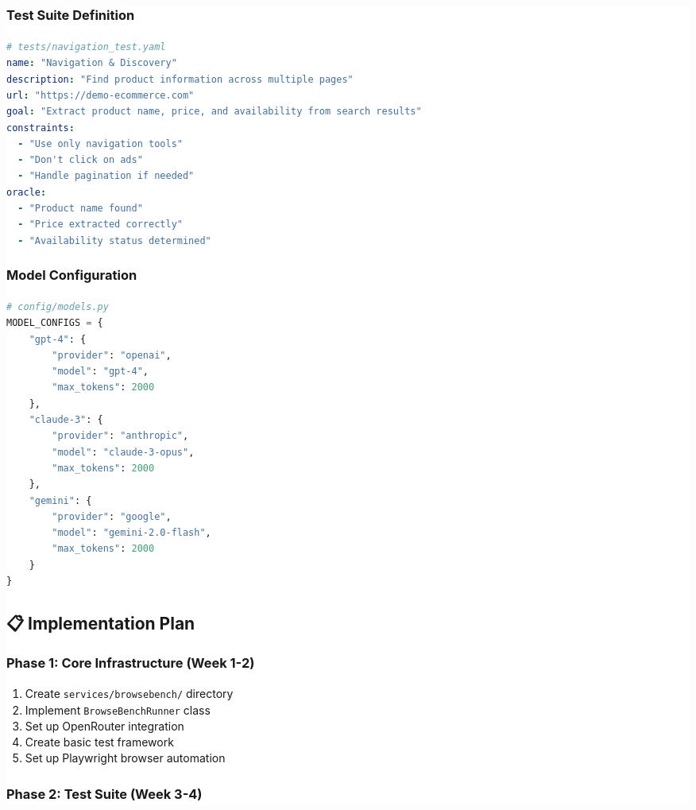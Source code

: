 ### **Test Suite Definition**

```yaml
# tests/navigation_test.yaml
name: "Navigation & Discovery"
description: "Find product information across multiple pages"
url: "https://demo-ecommerce.com"
goal: "Extract product name, price, and availability from search results"
constraints:
  - "Use only navigation tools"
  - "Don't click on ads"
  - "Handle pagination if needed"
oracle:
  - "Product name found"
  - "Price extracted correctly"
  - "Availability status determined"
```

### **Model Configuration**

```python
# config/models.py
MODEL_CONFIGS = {
    "gpt-4": {
        "provider": "openai",
        "model": "gpt-4",
        "max_tokens": 2000
    },
    "claude-3": {
        "provider": "anthropic",
        "model": "claude-3-opus",
        "max_tokens": 2000
    },
    "gemini": {
        "provider": "google",
        "model": "gemini-2.0-flash",
        "max_tokens": 2000
    }
}
```

## 📋 Implementation Plan

### **Phase 1: Core Infrastructure (Week 1-2)**

1. Create `services/browsebench/` directory
2. Implement `BrowseBenchRunner` class
3. Set up OpenRouter integration
4. Create basic test framework
5. Set up Playwright browser automation

### **Phase 2: Test Suite (Week 3-4)**
